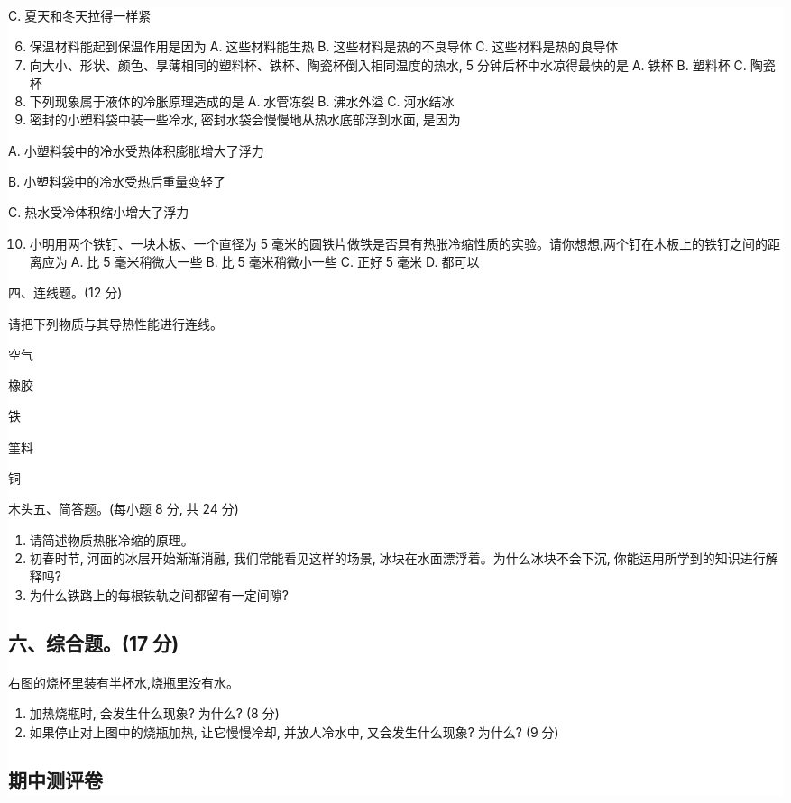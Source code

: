 C. 夏天和冬天拉得一样紧

6. 保温材料能起到保温作用是因为
A. 这些材料能生热
B. 这些材料是热的不良导体
C. 这些材料是热的良导体
7. 向大小、形状、颜色、㫗薄相同的塑料杯、铁杯、陶瓷杯倒入相同温度的热水, 5 分钟后杯中水凉得最快的是
A. 铁杯
B. 塑料杯
C. 陶瓷杯
8. 下列现象属于液体的冷胀原理造成的是
A. 水管冻裂
B. 沸水外溢
C. 河水结冰
9. 密封的小塑料袋中装一些冷水, 密封水袋会慢慢地从热水底部浮到水面, 是因为

A. 小塑料袋中的冷水受热体积膨胀增大了浮力

B. 小塑料袋中的冷水受热后重量变轻了

C. 热水受冷体积缩小增大了浮力

10. 小明用两个铁钉、一块木板、一个直径为 5 毫米的圆铁片做铁是否具有热胀冷缩性质的实验。请你想想,两个钉在木板上的铁钉之间的距离应为
A. 比 5 毫米稍微大一些
B. 比 5 毫米稍微小一些
C. 正好 5 毫米
D. 都可以

四、连线题。(12 分)

请把下列物质与其导热性能进行连线。

空气

橡胶

铁

筀料

铜

木头五、简答题。(每小题 8 分, 共 24 分)

1. 请简述物质热胀冷缩的原理。
2. 初春时节, 河面的冰层开始渐渐消融, 我们常能看见这样的场景, 冰块在水面漂浮着。为什么冰块不会下沉, 你能运用所学到的知识进行解释吗?
3. 为什么铁路上的每根铁轨之间都留有一定间隙?

## 六、综合题。(17 分)

右图的烧杯里装有半杯水,烧瓶里没有水。

1. 加热烧瓶时, 会发生什么现象? 为什么? (8 分)
2. 如果停止对上图中的烧瓶加热, 让它慢慢冷却, 并放人冷水中, 又会发生什么现象? 为什么? (9 分)

## 期中测评卷
